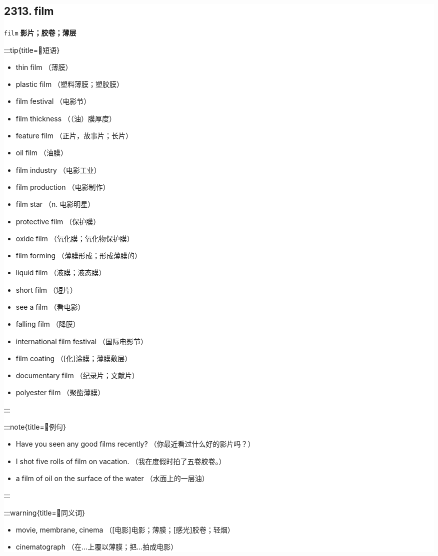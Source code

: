
## 2313. film

`film`  **影片；胶卷；薄层**

:::tip{title=🤩短语}

- thin film （薄膜）

- plastic film （塑料薄膜；塑胶膜）

- film festival （电影节）

- film thickness （（油）膜厚度）

- feature film （正片，故事片；长片）

- oil film （油膜）

- film industry （电影工业）

- film production （电影制作）

- film star （n. 电影明星）

- protective film （保护膜）

- oxide film （氧化膜；氧化物保护膜）

- film forming （薄膜形成；形成薄膜的）

- liquid film （液膜；液态膜）

- short film （短片）

- see a film （看电影）

- falling film （降膜）

- international film festival （国际电影节）

- film coating （[化]涂膜；薄膜敷层）

- documentary film （纪录片；文献片）

- polyester film （聚酯薄膜）

:::

:::note{title=🎤例句}

- Have you seen any good films recently? （你最近看过什么好的影片吗？）

- I shot five rolls of film on vacation. （我在度假时拍了五卷胶卷。）

- a film of oil on the surface of the water （水面上的一层油）

:::

:::warning{title=🤔同义词}

- movie, membrane, cinema （[电影]电影；薄膜；[感光]胶卷；轻烟）

- cinematograph （在…上覆以薄膜；把…拍成电影）
